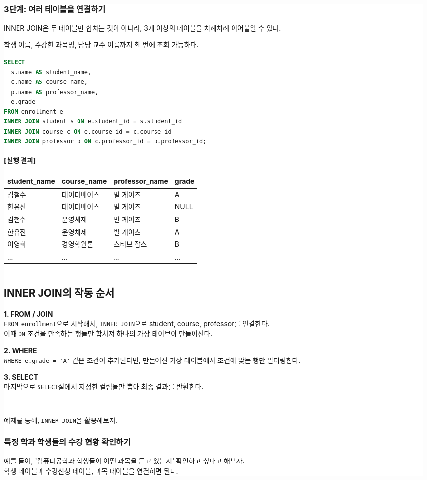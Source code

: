 ### 3단계: 여러 테이블을 연결하기

INNER JOIN은 두 테이블만 합치는 것이 아니라, 3개 이상의 테이블을 차례차례 이어붙일 수 있다.

학생 이름, 수강한 과목명, 담당 교수 이름까지 한 번에 조회 가능하다.

```sql
SELECT
  s.name AS student_name,
  c.name AS course_name,
  p.name AS professor_name,
  e.grade
FROM enrollment e
INNER JOIN student s ON e.student_id = s.student_id
INNER JOIN course c ON e.course_id = c.course_id
INNER JOIN professor p ON c.professor_id = p.professor_id;
```

#### **[실행 결과]**

| student_name | course_name  | professor_name | grade |
| :----------- | :----------- | :------------- | :---- |
| 김철수       | 데이터베이스 | 빌 게이츠      | A     |
| 한유진       | 데이터베이스 | 빌 게이츠      | NULL  |
| 김철수       | 운영체제     | 빌 게이츠      | B     |
| 한유진       | 운영체제     | 빌 게이츠      | A     |
| 이영희       | 경영학원론   | 스티브 잡스    | B     |
| ...          | ...          | ...            | ...   |

---

## INNER JOIN의 작동 순서

**1. FROM / JOIN**  
`FROM enrollment`으로 시작해서, `INNER JOIN`으로 student, course, professor를 연결한다.  
이때 `ON` 조건을 만족하는 행들만 합쳐져 하나의 가상 테이브이 만들어진다.

**2. WHERE**  
`WHERE e.grade = 'A'` 같은 조건이 추가된다면, 만들어진 가상 테이블에서 조건에 맞는 행만 필터링한다.

**3. SELECT**  
마지막으로 `SELECT`절에서 지정한 컬럼들만 뽑아 최종 결과를 반환한다.

<br>

예제를 통해, `INNER JOIN`을 활용해보자.

### 특정 학과 학생들의 수강 현황 확인하기

예를 들어, '컴퓨터공학과 학생들이 어떤 과목을 듣고 있는지' 확인하고 싶다고 해보자.  
학생 테이블과 수강신청 테이블, 과목 테이블을 연결하면 된다.
